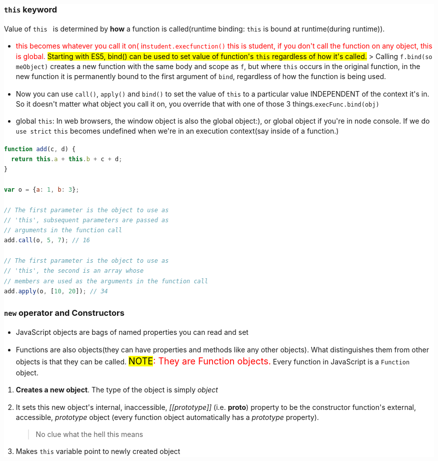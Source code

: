 ### `this` keyword

Value of `this ` is determined by **how** a function is called(runtime binding: `this` is bound at runtime(during runtime)).

* <font color="red">this becomes whatever you call it on( in`student.execfunction()` this is student, if you don't call the function on any object, this is global.</font> <mark>Starting with ES5, bind() can be used to set value of function's `this` regardless of how it's called.</mark> > Calling `f.bind(someObject)` creates a new function with the same body and scope as `f`, but where `this` occurs in the original function, in the new function it is permanently bound to the first argument of `bind`, regardless of how the function is being used.

* Now you can use `call()`, `apply()` and `bind()` to set the value of `this` to a particular value INDEPENDENT of the context it's in. So it doesn't matter what object you call it on, you override that with one of those 3 things.`execFunc.bind(obj)`

* global `this`: In web browsers, the window object is also the global object:), or global object if you're in node console. If we do `use strict` `this` becomes undefined when we're in an execution context(say inside of a function.)

```js
function add(c, d) {
  return this.a + this.b + c + d;
}

var o = {a: 1, b: 3};

// The first parameter is the object to use as
// 'this', subsequent parameters are passed as 
// arguments in the function call
add.call(o, 5, 7); // 16

// The first parameter is the object to use as
// 'this', the second is an array whose
// members are used as the arguments in the function call
add.apply(o, [10, 20]); // 34
```

### `new` operator and Constructors

- JavaScript objects are bags of named properties you can read and set

- Functions are also objects(they can have properties and methods like any other objects). What distinguishes them from other objects is that they can be called. <font color="red" size=4><mark>NOTE</mark>: They are Function objects.</font> Every function in JavaScript is a `Function` object.
1. **Creates a new object**. The type of the object is simply *object*

2. It sets this new object's internal, inaccessible, *[[prototype]]* (i.e. **__proto__**) property to be the constructor function's external, accessible, *prototype* object (every function object automatically has a *prototype* property).
   
   > No clue what the hell this means

3. Makes `this` variable point to newly created object
